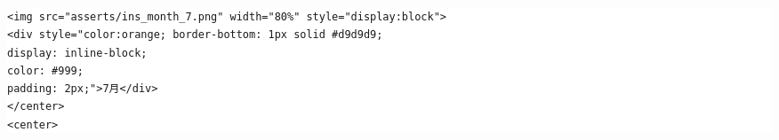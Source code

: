     <img src="asserts/ins_month_7.png" width="80%" style="display:block">
    <div style="color:orange; border-bottom: 1px solid #d9d9d9;
    display: inline-block;
    color: #999;
    padding: 2px;">7月</div>
    </center>
    <center>